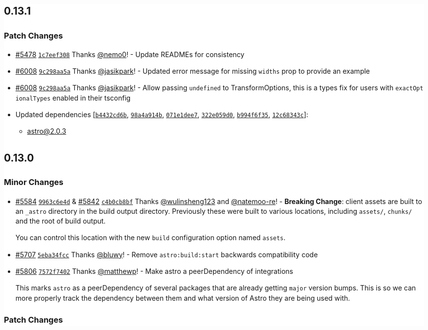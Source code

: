## 0.13.1

### Patch Changes

- [#5478](https://github.com/withastro/astro/pull/5478) [`1c7eef308`](https://github.com/withastro/astro/commit/1c7eef308e808aa5ed4662b53e67ec8d1b814d1f) Thanks [@nemo0](https://github.com/nemo0)! - Update READMEs for consistency

- [#6008](https://github.com/withastro/astro/pull/6008) [`9c298aa5a`](https://github.com/withastro/astro/commit/9c298aa5ae235e8b2555f26b1f19394aaab55da8) Thanks [@jasikpark](https://github.com/jasikpark)! - Updated error message for missing `widths` prop to provide an example

- [#6008](https://github.com/withastro/astro/pull/6008) [`9c298aa5a`](https://github.com/withastro/astro/commit/9c298aa5ae235e8b2555f26b1f19394aaab55da8) Thanks [@jasikpark](https://github.com/jasikpark)! - Allow passing `undefined` to TransformOptions, this is a types fix for users with `exactOptionalTypes` enabled in their tsconfig

- Updated dependencies [[`b4432cd6b`](https://github.com/withastro/astro/commit/b4432cd6b65bad685a99fe15867710b0663c13b2), [`98a4a914b`](https://github.com/withastro/astro/commit/98a4a914bc47f3da2764b3bdc01577d25fe2e261), [`071e1dee7`](https://github.com/withastro/astro/commit/071e1dee7e1943be67d1ded39a9af1b7a2aafd02), [`322e059d0`](https://github.com/withastro/astro/commit/322e059d0da9ab0d6a546a111fabda755bd5f1b6), [`b994f6f35`](https://github.com/withastro/astro/commit/b994f6f35e29b2d93ff8ddc281a69c0af3cc3edf), [`12c68343c`](https://github.com/withastro/astro/commit/12c68343c0aa891037d39d3c9b9378b004be6642)]:
  - astro@2.0.3

## 0.13.0

### Minor Changes

- [#5584](https://github.com/withastro/astro/pull/5584) [`9963c6e4d`](https://github.com/withastro/astro/commit/9963c6e4d50c392c3d1ac4492237020f15ccb1de) & [#5842](https://github.com/withastro/astro/pull/5842) [`c4b0cb8bf`](https://github.com/withastro/astro/commit/c4b0cb8bf2b41887d9106440bb2e70d421a5f481) Thanks [@wulinsheng123](https://github.com/wulinsheng123) and [@natemoo-re](https://github.com/natemoo-re)! - **Breaking Change**: client assets are built to an `_astro` directory in the build output directory. Previously these were built to various locations, including `assets/`, `chunks/` and the root of build output.

  You can control this location with the new `build` configuration option named `assets`.

- [#5707](https://github.com/withastro/astro/pull/5707) [`5eba34fcc`](https://github.com/withastro/astro/commit/5eba34fcc663def20bdf6e0daad02a6a5472776b) Thanks [@bluwy](https://github.com/bluwy)! - Remove `astro:build:start` backwards compatibility code

- [#5806](https://github.com/withastro/astro/pull/5806) [`7572f7402`](https://github.com/withastro/astro/commit/7572f7402238da37de748be58d678fedaf863b53) Thanks [@matthewp](https://github.com/matthewp)! - Make astro a peerDependency of integrations

  This marks `astro` as a peerDependency of several packages that are already getting `major` version bumps. This is so we can more properly track the dependency between them and what version of Astro they are being used with.

### Patch Changes
